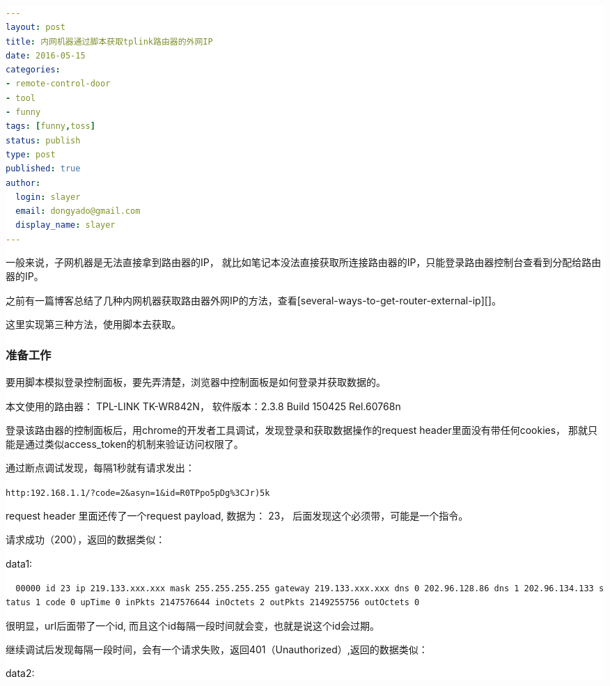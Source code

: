 ```yaml
---
layout: post
title: 内网机器通过脚本获取tplink路由器的外网IP
date: 2016-05-15
categories:
- remote-control-door
- tool
- funny
tags: [funny,toss]
status: publish
type: post
published: true
author:
  login: slayer
  email: dongyado@gmail.com
  display_name: slayer
---
```


一般来说，子网机器是无法直接拿到路由器的IP，
就比如笔记本没法直接获取所连接路由器的IP，只能登录路由器控制台查看到分配给路由器的IP。

之前有一篇博客总结了几种内网机器获取路由器外网IP的方法，查看[several-ways-to-get-router-external-ip][]。

这里实现第三种方法，使用脚本去获取。

### 准备工作
要用脚本模拟登录控制面板，要先弄清楚，浏览器中控制面板是如何登录并获取数据的。

本文使用的路由器： TPL-LINK TK-WR842N， 软件版本：2.3.8 Build 150425 Rel.60768n

登录该路由器的控制面板后，用chrome的开发者工具调试，发现登录和获取数据操作的request header里面没有带任何cookies，
那就只能是通过类似access_token的机制来验证访问权限了。

通过断点调试发现，每隔1秒就有请求发出：

~~~
http:192.168.1.1/?code=2&asyn=1&id=R0TPpo5pDg%3CJr)5k
~~~

request header 里面还传了一个request payload, 数据为： 23， 后面发现这个必须带，可能是一个指令。

请求成功（200），返回的数据类似：

data1:

~~~
  00000 id 23 ip 219.133.xxx.xxx mask 255.255.255.255 gateway 219.133.xxx.xxx dns 0 202.96.128.86 dns 1 202.96.134.133 status 1 code 0 upTime 0 inPkts 2147576644 inOctets 2 outPkts 2149255756 outOctets 0
~~~

很明显，url后面带了一个id, 而且这个id每隔一段时间就会变，也就是说这个id会过期。

继续调试后发现每隔一段时间，会有一个请求失败，返回401（Unauthorized）,返回的数据类似： 

data2:


[remote-open-door]: https://github.com/dongyado/remote-open-door
[getExternalIp.php]: https://github.com/dongyado/remote-open-door/blob/master/getExternalIp.php
